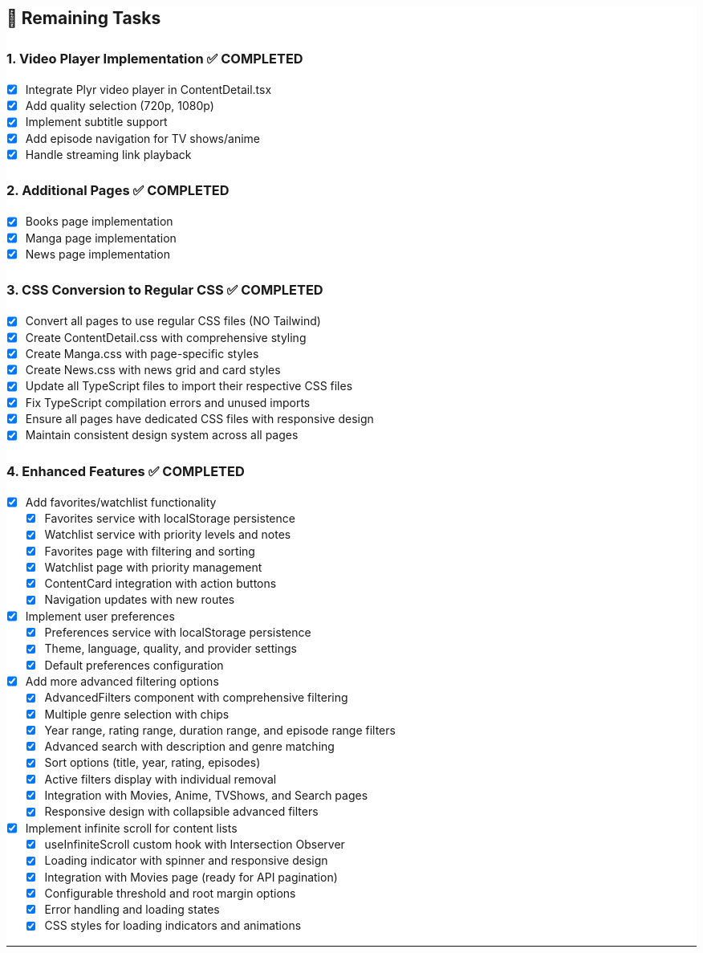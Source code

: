 
## 🔧 Remaining Tasks

### **1. Video Player Implementation** ✅ COMPLETED
- [x] Integrate Plyr video player in ContentDetail.tsx
- [x] Add quality selection (720p, 1080p)
- [x] Implement subtitle support
- [x] Add episode navigation for TV shows/anime
- [x] Handle streaming link playback

### **2. Additional Pages** ✅ COMPLETED
- [x] Books page implementation
- [x] Manga page implementation
- [x] News page implementation

### **3. CSS Conversion to Regular CSS** ✅ COMPLETED
- [x] Convert all pages to use regular CSS files (NO Tailwind)
- [x] Create ContentDetail.css with comprehensive styling
- [x] Create Manga.css with page-specific styles
- [x] Create News.css with news grid and card styles
- [x] Update all TypeScript files to import their respective CSS files
- [x] Fix TypeScript compilation errors and unused imports
- [x] Ensure all pages have dedicated CSS files with responsive design
- [x] Maintain consistent design system across all pages

### **4. Enhanced Features** ✅ COMPLETED
- [x] Add favorites/watchlist functionality
  - [x] Favorites service with localStorage persistence
  - [x] Watchlist service with priority levels and notes
  - [x] Favorites page with filtering and sorting
  - [x] Watchlist page with priority management
  - [x] ContentCard integration with action buttons
  - [x] Navigation updates with new routes
- [x] Implement user preferences
  - [x] Preferences service with localStorage persistence
  - [x] Theme, language, quality, and provider settings
  - [x] Default preferences configuration
- [x] Add more advanced filtering options
  - [x] AdvancedFilters component with comprehensive filtering
  - [x] Multiple genre selection with chips
  - [x] Year range, rating range, duration range, and episode range filters
  - [x] Advanced search with description and genre matching
  - [x] Sort options (title, year, rating, episodes)
  - [x] Active filters display with individual removal
  - [x] Integration with Movies, Anime, TVShows, and Search pages
  - [x] Responsive design with collapsible advanced filters
- [x] Implement infinite scroll for content lists
  - [x] useInfiniteScroll custom hook with Intersection Observer
  - [x] Loading indicator with spinner and responsive design
  - [x] Integration with Movies page (ready for API pagination)
  - [x] Configurable threshold and root margin options
  - [x] Error handling and loading states
  - [x] CSS styles for loading indicators and animations

---